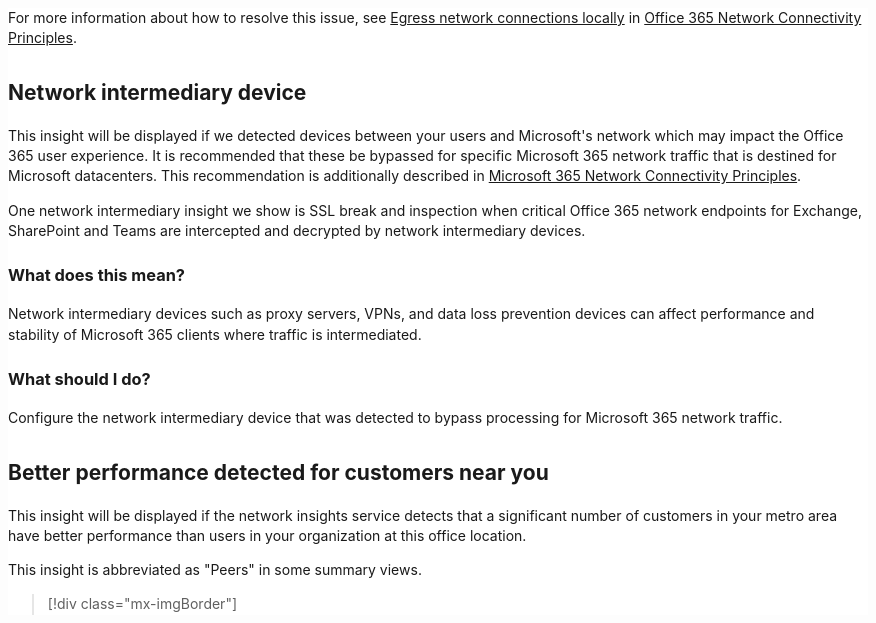For more information about how to resolve this issue, see [Egress network connections locally](microsoft-365-network-connectivity-principles.md#egress-network-connections-locally) in [Office 365 Network Connectivity Principles](microsoft-365-network-connectivity-principles.md).

## Network intermediary device

This insight will be displayed if we detected devices between your users and Microsoft's network which may impact the Office 365 user experience. It is recommended that these be bypassed for specific Microsoft 365 network traffic that is destined for Microsoft datacenters. This recommendation is additionally described in [Microsoft 365 Network Connectivity Principles](microsoft-365-network-connectivity-principles.md). 

One network intermediary insight we show is SSL break and inspection when critical Office 365 network endpoints for Exchange, SharePoint and Teams are intercepted and decrypted by network intermediary devices.

### What does this mean?

Network intermediary devices such as proxy servers, VPNs, and data loss prevention devices can affect performance and stability of Microsoft 365 clients where traffic is intermediated.

### What should I do?

Configure the network intermediary device that was detected to bypass processing for Microsoft 365 network traffic.

## Better performance detected for customers near you

This insight will be displayed if the network insights service detects that a significant number of customers in your metro area have better performance than users in your organization at this office location.

This insight is abbreviated as "Peers" in some summary views.

> [!div class="mx-imgBorder"]
